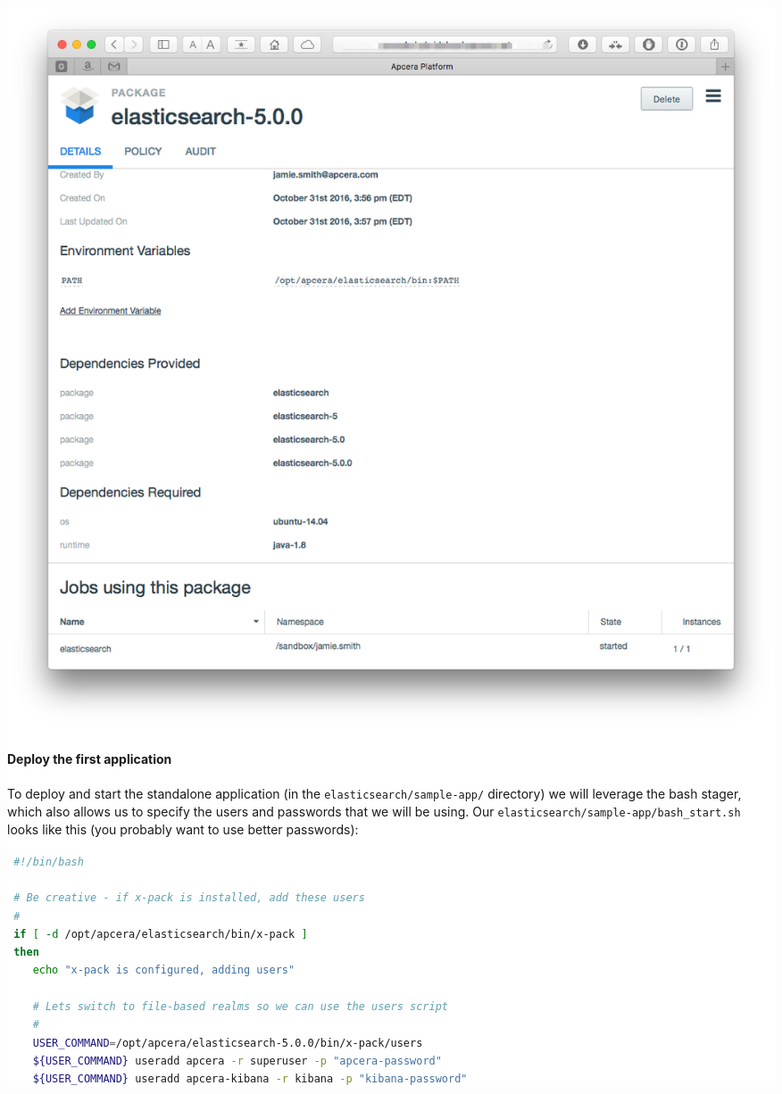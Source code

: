 ![Elasticsearch Package](/example-elk-stack/readme-images/elasticsearch-package.png "Elasticsearch Package")

#### Deploy the first application

To deploy and start the standalone application (in the
`elasticsearch/sample-app/` directory) we will leverage the bash stager, which
also allows us to specify the users and passwords that we will be using.  Our
`elasticsearch/sample-app/bash_start.sh` looks like this (you probably want to
use better passwords):

```bash
 #!/bin/bash
 
 # Be creative - if x-pack is installed, add these users
 #
 if [ -d /opt/apcera/elasticsearch/bin/x-pack ]
 then
 	echo "x-pack is configured, adding users"
 	
 	# Lets switch to file-based realms so we can use the users script
 	#
 	USER_COMMAND=/opt/apcera/elasticsearch-5.0.0/bin/x-pack/users
 	${USER_COMMAND} useradd apcera -r superuser -p "apcera-password"
 	${USER_COMMAND} useradd apcera-kibana -r kibana -p "kibana-password"
```